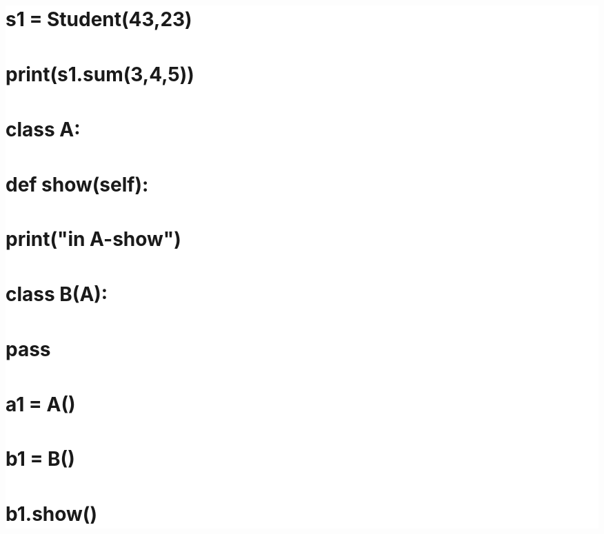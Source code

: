 # s1 = Student(43,23)
# print(s1.sum(3,4,5))



# class A:
#     def show(self):
#         print("in A-show")
        
# class B(A):
#     pass
        
# a1 = A()
# b1 = B()
# b1.show()